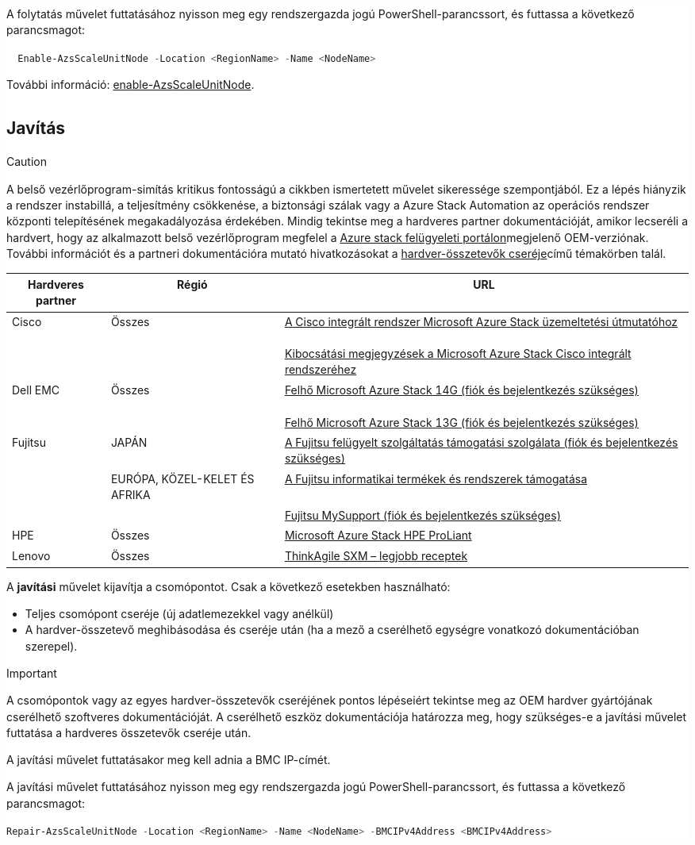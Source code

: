 A folytatás művelet futtatásához nyisson meg egy rendszergazda jogú PowerShell-parancssort, és futtassa a következő parancsmagot:

```powershell  
  Enable-AzsScaleUnitNode -Location <RegionName> -Name <NodeName>
```

További információ: [enable-AzsScaleUnitNode](https://docs.microsoft.com/powershell/module/azs.fabric.admin/enable-azsscaleunitnode).

## <a name="repair"></a>Javítás

> [!CAUTION]  
> A belső vezérlőprogram-simítás kritikus fontosságú a cikkben ismertetett művelet sikeressége szempontjából. Ez a lépés hiányzik a rendszer instabillá, a teljesítmény csökkenése, a biztonsági szálak vagy a Azure Stack Automation az operációs rendszer központi telepítésének megakadályozása érdekében. Mindig tekintse meg a hardveres partner dokumentációját, amikor lecseréli a hardvert, hogy az alkalmazott belső vezérlőprogram megfelel a [Azure stack felügyeleti portálon](azure-stack-updates.md)megjelenő OEM-verziónak.<br>
További információt és a partneri dokumentációra mutató hivatkozásokat a [hardver-összetevők cseréje](azure-stack-replace-component.md)című témakörben talál.

| Hardveres partner | Régió | URL |
|------------------|--------|-------------------------------------------------------------------------------------------------------------------------------------------------------------------------------------------------------------------------------------------------------------------------------------------------------------------------------------------|
| Cisco | Összes | [A Cisco integrált rendszer Microsoft Azure Stack üzemeltetési útmutatóhoz](https://www.cisco.com/c/en/us/td/docs/unified_computing/ucs/azure-stack/b_Azure_Stack_Operations_Guide_4-0/b_Azure_Stack_Operations_Guide_4-0_chapter_00.html#concept_wks_t1q_wbb)<br><br>[Kibocsátási megjegyzések a Microsoft Azure Stack Cisco integrált rendszeréhez](https://www.cisco.com/c/en/us/support/servers-unified-computing/ucs-c-series-rack-mount-ucs-managed-server-software/products-release-notes-list.html) |
| Dell EMC | Összes | [Felhő Microsoft Azure Stack 14G (fiók és bejelentkezés szükséges)](https://support.emc.com/downloads/44615_Cloud-for-Microsoft-Azure-Stack-14G)<br><br>[Felhő Microsoft Azure Stack 13G (fiók és bejelentkezés szükséges)](https://support.emc.com/downloads/42238_Cloud-for-Microsoft-Azure-Stack-13G) |
| Fujitsu | JAPÁN | [A Fujitsu felügyelt szolgáltatás támogatási szolgálata (fiók és bejelentkezés szükséges)](https://eservice.fujitsu.com/supportdesk-web/) |
|  | EURÓPA, KÖZEL-KELET ÉS AFRIKA | [A Fujitsu informatikai termékek és rendszerek támogatása](https://support.ts.fujitsu.com/IndexContact.asp?lng=COM&ln=no&LC=del) |
|  |  | [Fujitsu MySupport (fiók és bejelentkezés szükséges)](https://support.ts.fujitsu.com/IndexMySupport.asp) |
| HPE | Összes | [Microsoft Azure Stack HPE ProLiant](http://www.hpe.com/info/MASupdates) |
| Lenovo | Összes | [ThinkAgile SXM – legjobb receptek](https://datacentersupport.lenovo.com/us/en/solutions/ht505122) |

A **javítási** művelet kijavítja a csomópontot. Csak a következő esetekben használható:
 - Teljes csomópont cseréje (új adatlemezekkel vagy anélkül)
 - A hardver-összetevő meghibásodása és cseréje után (ha a mező a cserélhető egységre vonatkozó dokumentációban szerepel).

> [!Important]  
> A csomópontok vagy az egyes hardver-összetevők cseréjének pontos lépéseiért tekintse meg az OEM hardver gyártójának cserélhető szoftveres dokumentációját. A cserélhető eszköz dokumentációja határozza meg, hogy szükséges-e a javítási művelet futtatása a hardveres összetevők cseréje után. 

A javítási művelet futtatásakor meg kell adnia a BMC IP-címét. 

A javítási művelet futtatásához nyisson meg egy rendszergazda jogú PowerShell-parancssort, és futtassa a következő parancsmagot:

  ```powershell
  Repair-AzsScaleUnitNode -Location <RegionName> -Name <NodeName> -BMCIPv4Address <BMCIPv4Address>
  ```
